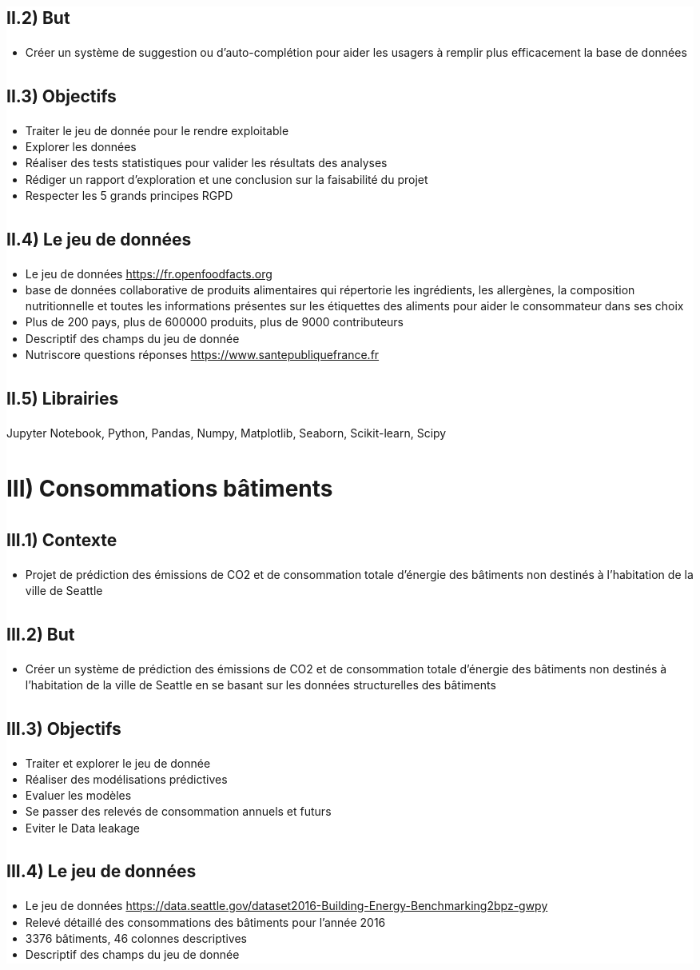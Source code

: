 ## II.2) But
- Créer un système de suggestion ou d’auto-complétion pour aider les usagers à remplir plus
efficacement la base de données

## II.3) Objectifs
- Traiter le jeu de donnée pour le rendre exploitable
- Explorer les données
- Réaliser des tests statistiques pour valider les résultats des analyses
- Rédiger un rapport d’exploration et une conclusion sur la faisabilité du projet
- Respecter les 5 grands principes RGPD

## II.4) Le jeu de données
- Le jeu de données https://fr.openfoodfacts.org
- base de données collaborative de produits alimentaires qui répertorie les ingrédients, les
allergènes, la composition nutritionnelle et toutes les informations présentes sur les étiquettes
des aliments pour aider le consommateur dans ses choix
- Plus de 200 pays, plus de 600000 produits, plus de 9000 contributeurs
- Descriptif des champs du jeu de donnée
- Nutriscore questions réponses https://www.santepubliquefrance.fr

## II.5) Librairies
Jupyter Notebook, Python, Pandas, Numpy, Matplotlib, Seaborn, Scikit-learn, Scipy


# III) Consommations bâtiments

## III.1) Contexte  
- Projet de prédiction des émissions de CO2 et de consommation totale d’énergie des bâtiments non destinés à l’habitation
de la ville de Seattle

## III.2) But
- Créer un système de prédiction des émissions de CO2 et de consommation totale d’énergie des bâtiments non destinés à l’habitation
de la ville de Seattle en se basant sur les données structurelles des bâtiments

## III.3) Objectifs
- Traiter et explorer le jeu de donnée
- Réaliser des modélisations prédictives
- Evaluer les modèles
- Se passer des relevés de consommation annuels et futurs
- Eviter le Data leakage

## III.4) Le jeu de données
- Le jeu de données https://data.seattle.gov/dataset2016-Building-Energy-Benchmarking2bpz-gwpy
- Relevé détaillé des consommations des bâtiments pour
l’année 2016
- 3376 bâtiments, 46 colonnes descriptives
- Descriptif des champs du jeu de donnée
